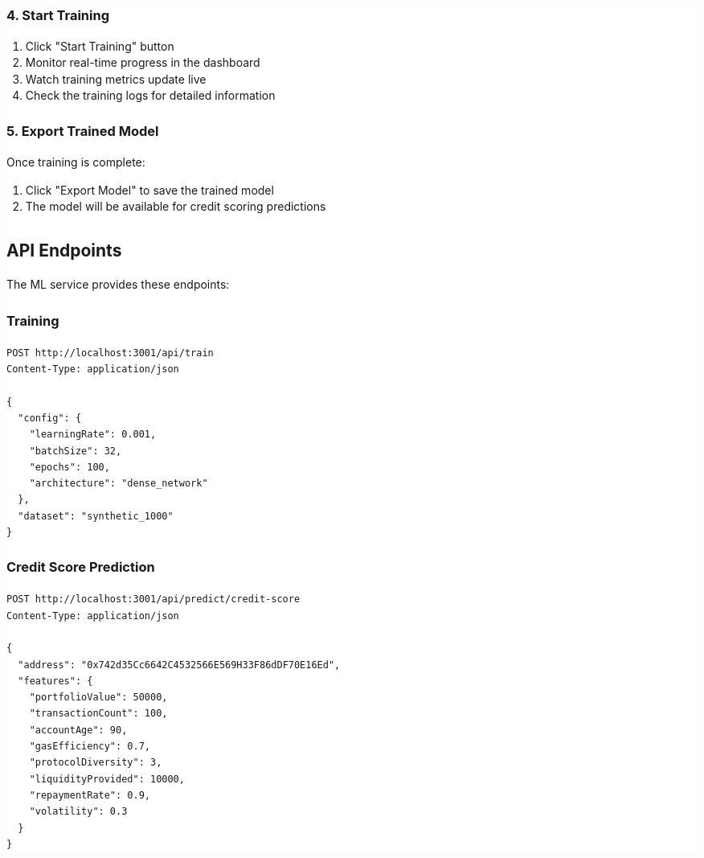 ### 4. Start Training
1. Click "Start Training" button
2. Monitor real-time progress in the dashboard
3. Watch training metrics update live
4. Check the training logs for detailed information

### 5. Export Trained Model
Once training is complete:
1. Click "Export Model" to save the trained model
2. The model will be available for credit scoring predictions

## API Endpoints

The ML service provides these endpoints:

### Training
```http
POST http://localhost:3001/api/train
Content-Type: application/json

{
  "config": {
    "learningRate": 0.001,
    "batchSize": 32,
    "epochs": 100,
    "architecture": "dense_network"
  },
  "dataset": "synthetic_1000"
}
```

### Credit Score Prediction
```http
POST http://localhost:3001/api/predict/credit-score
Content-Type: application/json

{
  "address": "0x742d35Cc6642C4532566E569H33F86dDF70E16Ed",
  "features": {
    "portfolioValue": 50000,
    "transactionCount": 100,
    "accountAge": 90,
    "gasEfficiency": 0.7,
    "protocolDiversity": 3,
    "liquidityProvided": 10000,
    "repaymentRate": 0.9,
    "volatility": 0.3
  }
}
```
